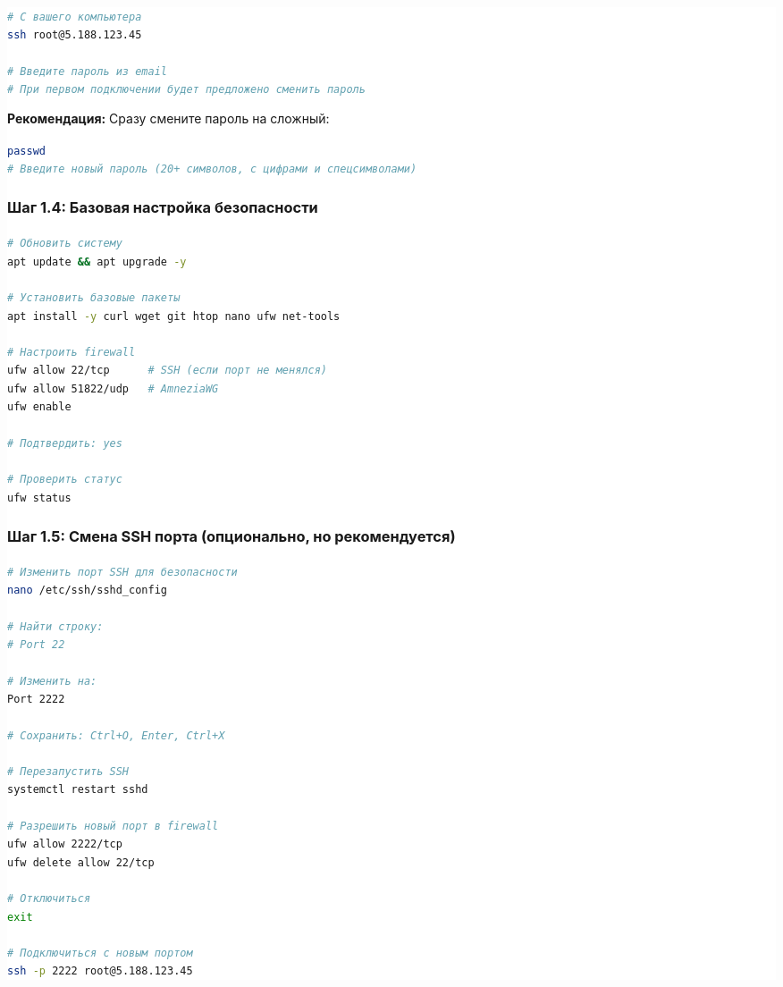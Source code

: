 ```bash
# С вашего компьютера
ssh root@5.188.123.45

# Введите пароль из email
# При первом подключении будет предложено сменить пароль
```

**Рекомендация:** Сразу смените пароль на сложный:
```bash
passwd
# Введите новый пароль (20+ символов, с цифрами и спецсимволами)
```

### Шаг 1.4: Базовая настройка безопасности

```bash
# Обновить систему
apt update && apt upgrade -y

# Установить базовые пакеты
apt install -y curl wget git htop nano ufw net-tools

# Настроить firewall
ufw allow 22/tcp      # SSH (если порт не менялся)
ufw allow 51822/udp   # AmneziaWG
ufw enable

# Подтвердить: yes

# Проверить статус
ufw status
```

### Шаг 1.5: Смена SSH порта (опционально, но рекомендуется)

```bash
# Изменить порт SSH для безопасности
nano /etc/ssh/sshd_config

# Найти строку:
# Port 22

# Изменить на:
Port 2222

# Сохранить: Ctrl+O, Enter, Ctrl+X

# Перезапустить SSH
systemctl restart sshd

# Разрешить новый порт в firewall
ufw allow 2222/tcp
ufw delete allow 22/tcp

# Отключиться
exit

# Подключиться с новым портом
ssh -p 2222 root@5.188.123.45
```
